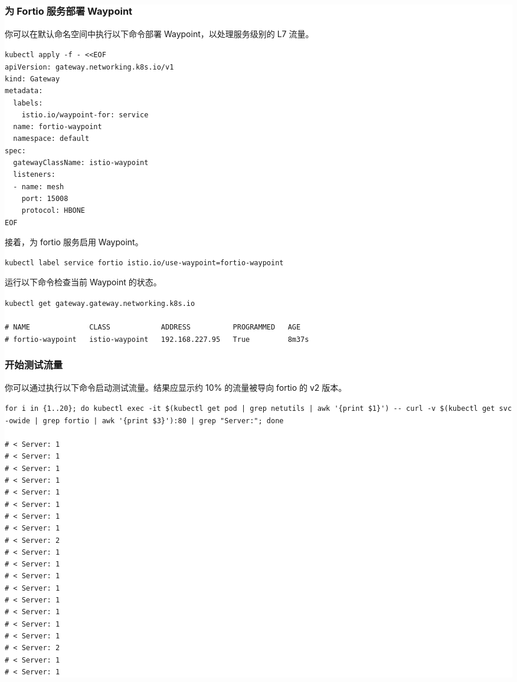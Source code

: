 ### 为 Fortio 服务部署 Waypoint

你可以在默认命名空间中执行以下命令部署 Waypoint，以处理服务级别的 L7 流量。

```shell
kubectl apply -f - <<EOF
apiVersion: gateway.networking.k8s.io/v1
kind: Gateway
metadata:
  labels:
    istio.io/waypoint-for: service
  name: fortio-waypoint
  namespace: default
spec:
  gatewayClassName: istio-waypoint
  listeners:
  - name: mesh
    port: 15008
    protocol: HBONE
EOF
```

接着，为 fortio 服务启用 Waypoint。

```shell
kubectl label service fortio istio.io/use-waypoint=fortio-waypoint
```

运行以下命令检查当前 Waypoint 的状态。

```shell
kubectl get gateway.gateway.networking.k8s.io

# NAME              CLASS            ADDRESS          PROGRAMMED   AGE
# fortio-waypoint   istio-waypoint   192.168.227.95   True         8m37s
```

### 开始测试流量

你可以通过执行以下命令启动测试流量。结果应显示约 10% 的流量被导向 fortio 的 v2 版本。

```shell
for i in {1..20}; do kubectl exec -it $(kubectl get pod | grep netutils | awk '{print $1}') -- curl -v $(kubectl get svc -owide | grep fortio | awk '{print $3}'):80 | grep "Server:"; done

# < Server: 1
# < Server: 1
# < Server: 1
# < Server: 1
# < Server: 1
# < Server: 1
# < Server: 1
# < Server: 1
# < Server: 2
# < Server: 1
# < Server: 1
# < Server: 1
# < Server: 1
# < Server: 1
# < Server: 1
# < Server: 1
# < Server: 1
# < Server: 2
# < Server: 1
# < Server: 1
```
